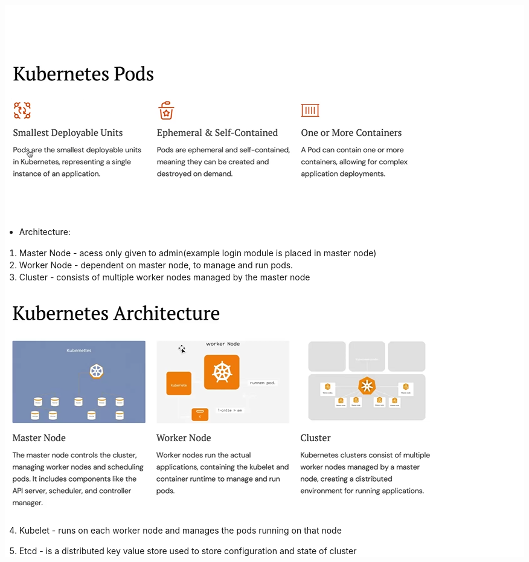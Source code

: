   ![alt text](image-15.png)
- Architecture: 
 1. Master Node - acess only given to admin(example login module is placed in master node)
 2. Worker Node - dependent on master node, to manage and run pods.
 3. Cluster - consists of multiple worker nodes managed by the master node 

 ![alt text](image-13.png)

 4. Kubelet - runs on each worker node and manages the pods running on that node

 5. Etcd - is a distributed key value store used to  store configuration and state of cluster 
